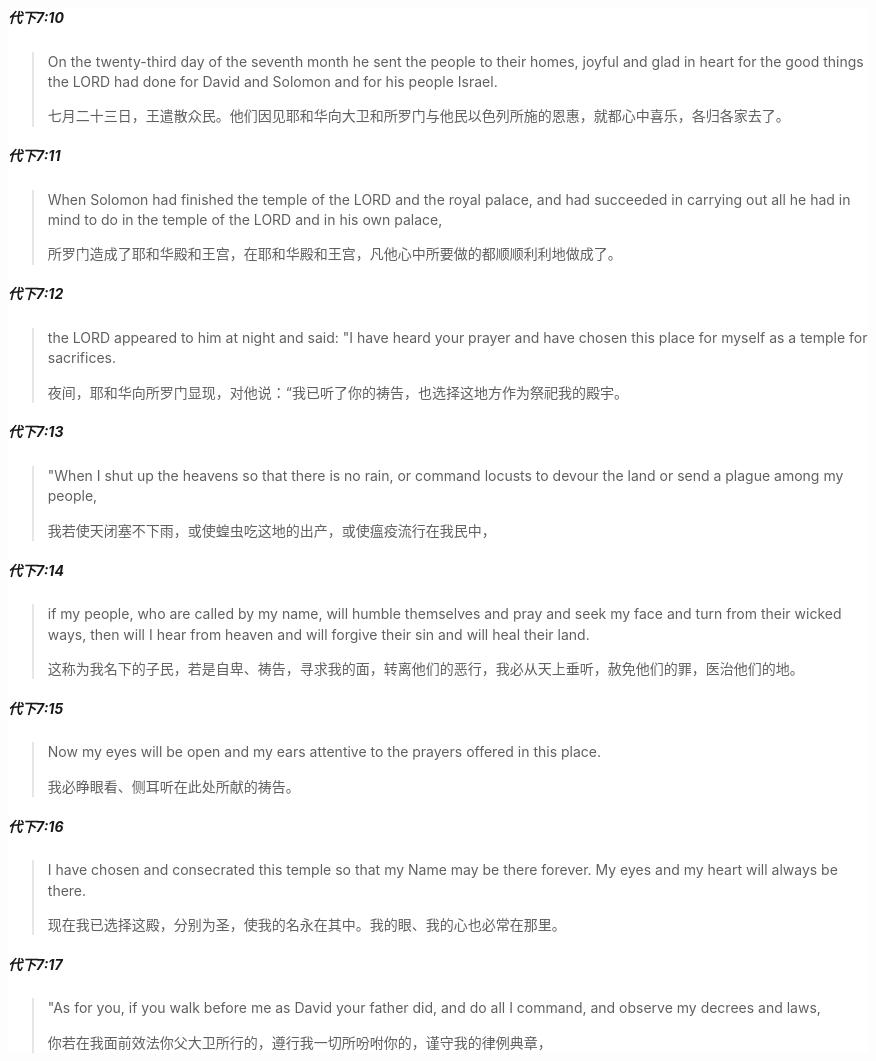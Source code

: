
##### 代下7:10
> On the twenty-third day of the seventh month he sent the people to their homes, joyful and glad in heart for the good things the LORD had done for David and Solomon and for his people Israel.
>
> 七月二十三日，王遣散众民。他们因见耶和华向大卫和所罗门与他民以色列所施的恩惠，就都心中喜乐，各归各家去了。


##### 代下7:11
> When Solomon had finished the temple of the LORD and the royal palace, and had succeeded in carrying out all he had in mind to do in the temple of the LORD and in his own palace,
>
> 所罗门造成了耶和华殿和王宫，在耶和华殿和王宫，凡他心中所要做的都顺顺利利地做成了。


##### 代下7:12
> the LORD appeared to him at night and said: "I have heard your prayer and have chosen this place for myself as a temple for sacrifices.
>
> 夜间，耶和华向所罗门显现，对他说：“我已听了你的祷告，也选择这地方作为祭祀我的殿宇。


##### 代下7:13
> "When I shut up the heavens so that there is no rain, or command locusts to devour the land or send a plague among my people,
>
> 我若使天闭塞不下雨，或使蝗虫吃这地的出产，或使瘟疫流行在我民中，


##### 代下7:14
> if my people, who are called by my name, will humble themselves and pray and seek my face and turn from their wicked ways, then will I hear from heaven and will forgive their sin and will heal their land.
>
> 这称为我名下的子民，若是自卑、祷告，寻求我的面，转离他们的恶行，我必从天上垂听，赦免他们的罪，医治他们的地。


##### 代下7:15
> Now my eyes will be open and my ears attentive to the prayers offered in this place.
>
> 我必睁眼看、侧耳听在此处所献的祷告。


##### 代下7:16
> I have chosen and consecrated this temple so that my Name may be there forever. My eyes and my heart will always be there.
>
> 现在我已选择这殿，分别为圣，使我的名永在其中。我的眼、我的心也必常在那里。


##### 代下7:17
> "As for you, if you walk before me as David your father did, and do all I command, and observe my decrees and laws,
>
> 你若在我面前效法你父大卫所行的，遵行我一切所吩咐你的，谨守我的律例典章，
